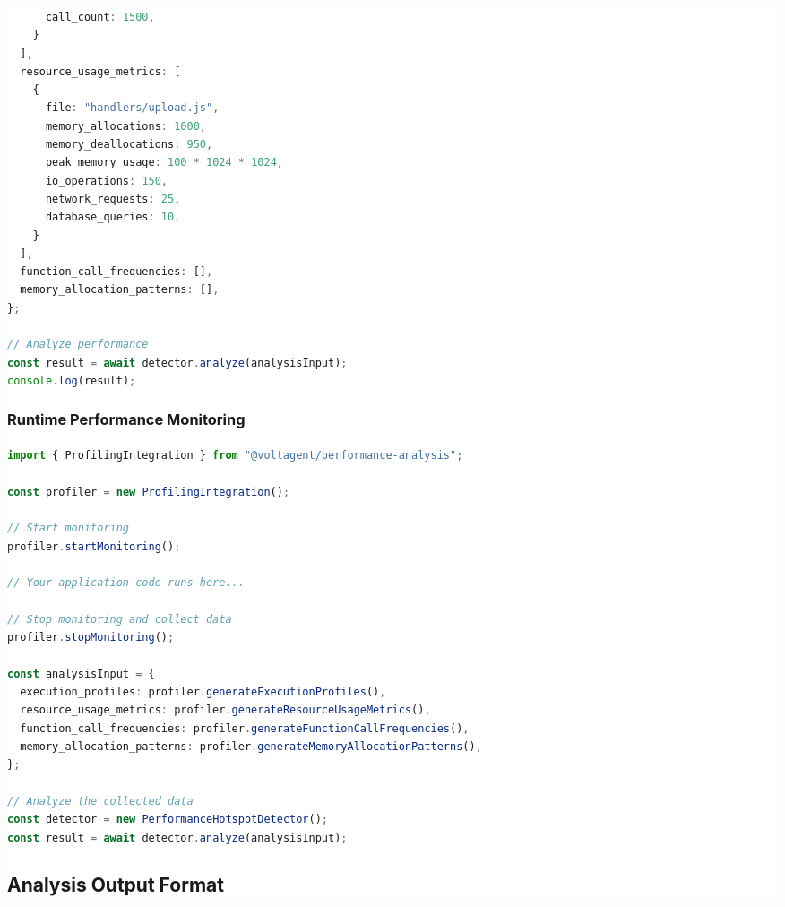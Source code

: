 ```typescript
      call_count: 1500,
    }
  ],
  resource_usage_metrics: [
    {
      file: "handlers/upload.js",
      memory_allocations: 1000,
      memory_deallocations: 950,
      peak_memory_usage: 100 * 1024 * 1024,
      io_operations: 150,
      network_requests: 25,
      database_queries: 10,
    }
  ],
  function_call_frequencies: [],
  memory_allocation_patterns: [],
};

// Analyze performance
const result = await detector.analyze(analysisInput);
console.log(result);
```

### Runtime Performance Monitoring

```typescript
import { ProfilingIntegration } from "@voltagent/performance-analysis";

const profiler = new ProfilingIntegration();

// Start monitoring
profiler.startMonitoring();

// Your application code runs here...

// Stop monitoring and collect data
profiler.stopMonitoring();

const analysisInput = {
  execution_profiles: profiler.generateExecutionProfiles(),
  resource_usage_metrics: profiler.generateResourceUsageMetrics(),
  function_call_frequencies: profiler.generateFunctionCallFrequencies(),
  memory_allocation_patterns: profiler.generateMemoryAllocationPatterns(),
};

// Analyze the collected data
const detector = new PerformanceHotspotDetector();
const result = await detector.analyze(analysisInput);
```

## Analysis Output Format
